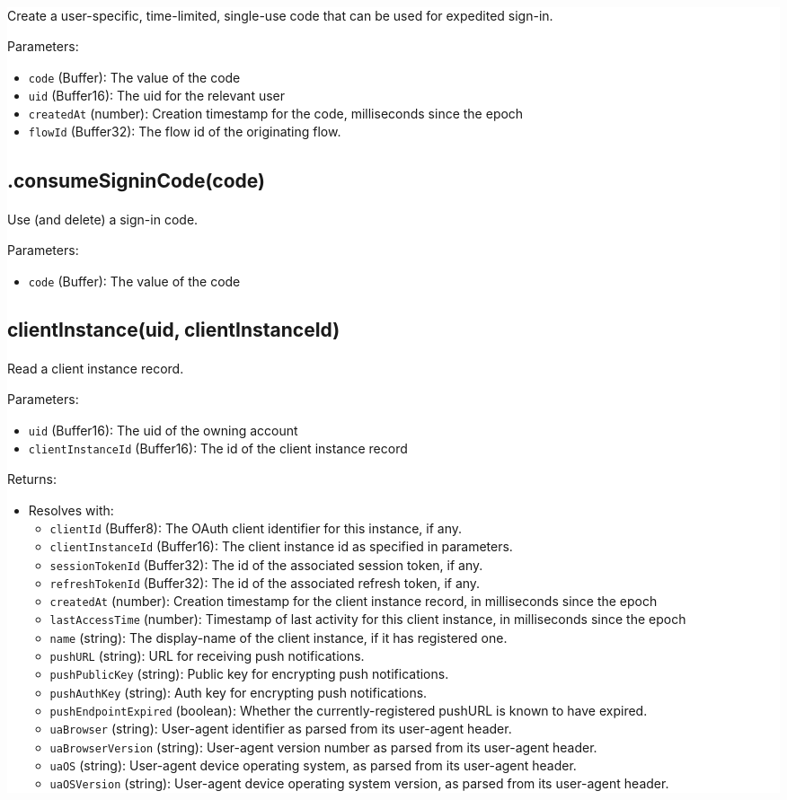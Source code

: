 Create a user-specific, time-limited, single-use code
that can be used for expedited sign-in.

Parameters:

* `code` (Buffer):
  The value of the code
* `uid` (Buffer16):
  The uid for the relevant user
* `createdAt` (number):
  Creation timestamp for the code, milliseconds since the epoch
* `flowId` (Buffer32):
  The flow id of the originating flow.

## .consumeSigninCode(code)

Use (and delete) a sign-in code.

Parameters:

* `code` (Buffer):
  The value of the code

## clientInstance(uid, clientInstanceId)

Read a client instance record.

Parameters:

* `uid` (Buffer16):
  The uid of the owning account
* `clientInstanceId` (Buffer16):
  The id of the client instance record

Returns:

* Resolves with:
  * `clientId` (Buffer8):
    The OAuth client identifier for this instance, if any.
  * `clientInstanceId` (Buffer16):
    The client instance id as specified in parameters.
  * `sessionTokenId` (Buffer32):
    The id of the associated session token, if any.
  * `refreshTokenId` (Buffer32):
    The id of the associated refresh token, if any.
  * `createdAt` (number):
    Creation timestamp for the client instance record, in milliseconds since the epoch
  * `lastAccessTime` (number):
    Timestamp of last activity for this client instance, in milliseconds since the epoch
  * `name` (string):
    The display-name of the client instance, if it has registered one.
  * `pushURL` (string):
    URL for receiving push notifications.
  * `pushPublicKey` (string):
    Public key for encrypting push notifications.
  * `pushAuthKey` (string):
    Auth key for encrypting push notifications.
  * `pushEndpointExpired` (boolean):
    Whether the currently-registered pushURL is known to have expired.
  * `uaBrowser` (string):
    User-agent identifier as parsed from its user-agent header.
  * `uaBrowserVersion` (string):
    User-agent version number as parsed from its user-agent header.
  * `uaOS` (string):
    User-agent device operating system, as parsed from its user-agent header.
  * `uaOSVersion` (string):
    User-agent device operating system version, as parsed from its user-agent header.